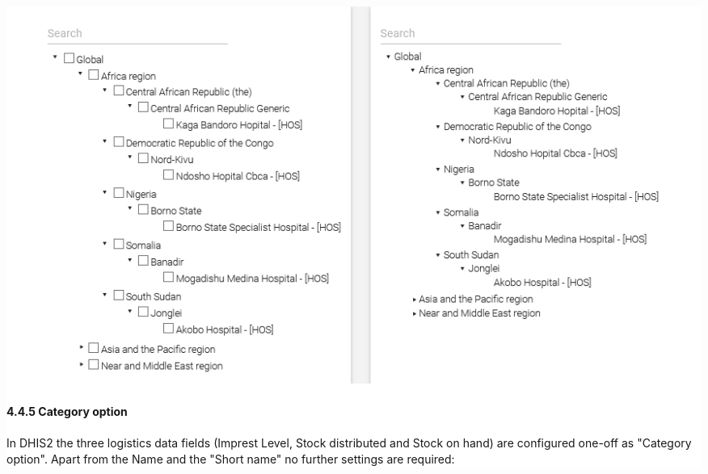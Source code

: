 <figure><img src="../.gitbook/assets/image (22).png" alt=""><figcaption></figcaption></figure>

#### 4.4.5 Category option

In DHIS2 the three logistics data fields (Imprest Level, Stock distributed and Stock on hand) are configured one-off as "Category option". Apart from the Name and the "Short name" no further settings are required:
